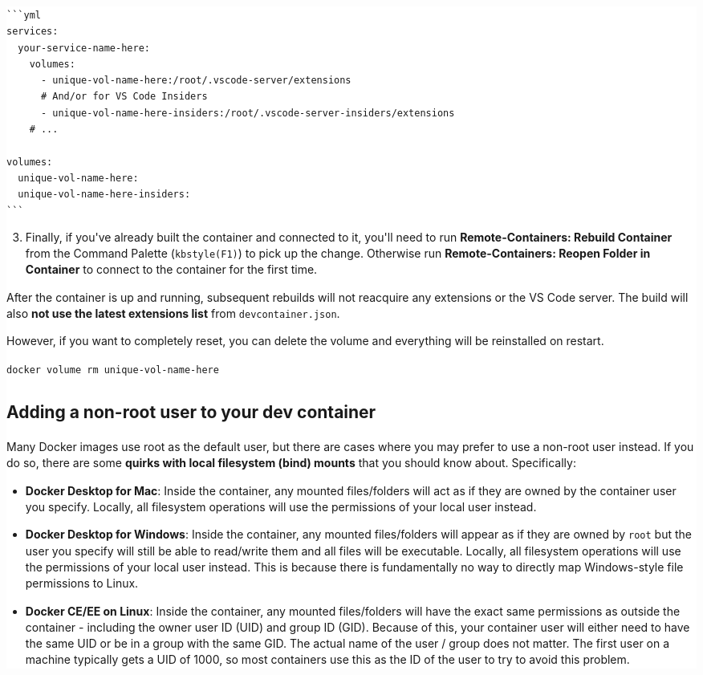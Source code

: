     ```yml
    services:
      your-service-name-here:
        volumes:
          - unique-vol-name-here:/root/.vscode-server/extensions
          # And/or for VS Code Insiders
          - unique-vol-name-here-insiders:/root/.vscode-server-insiders/extensions
        # ...

    volumes:
      unique-vol-name-here:
      unique-vol-name-here-insiders:
    ```

3. Finally, if you've already built the container and connected to it, you'll need to run **Remote-Containers: Rebuild Container** from the Command Palette (`kbstyle(F1)`) to pick up the change. Otherwise run **Remote-Containers: Reopen Folder in Container** to connect to the container for the first time.

After the container is up and running, subsequent rebuilds will not reacquire any extensions or the VS Code server. The build will also **not use the latest extensions list** from `devcontainer.json`.

However, if you want to completely reset, you can delete the volume and everything will be reinstalled on restart.

```bash
docker volume rm unique-vol-name-here
```

## Adding a non-root user to your dev container

Many Docker images use root as the default user, but there are cases where you may prefer to use a non-root user instead. If you do so, there are some **quirks with local filesystem (bind) mounts** that you should know about. Specifically:

* **Docker Desktop for Mac**: Inside the container, any mounted files/folders will act as if they are owned by the container user you specify. Locally, all filesystem operations will use the permissions of your local user instead.

* **Docker Desktop for Windows**: Inside the container, any mounted files/folders will appear as if they are owned by `root` but the user you specify will still be able to read/write them and all files will be executable. Locally, all filesystem operations will use the permissions of your local user instead. This is because there is fundamentally no way to directly map Windows-style file permissions to Linux.

* **Docker CE/EE on Linux**: Inside the container, any mounted files/folders will have the exact same permissions as outside the container - including the owner user ID (UID) and group ID (GID). Because of this, your container user will either need to have the same UID or be in a group with the same GID. The actual name of the user / group does not matter. The first user on a machine typically gets a UID of 1000, so most containers use this as the ID of the user to try to avoid this problem.
